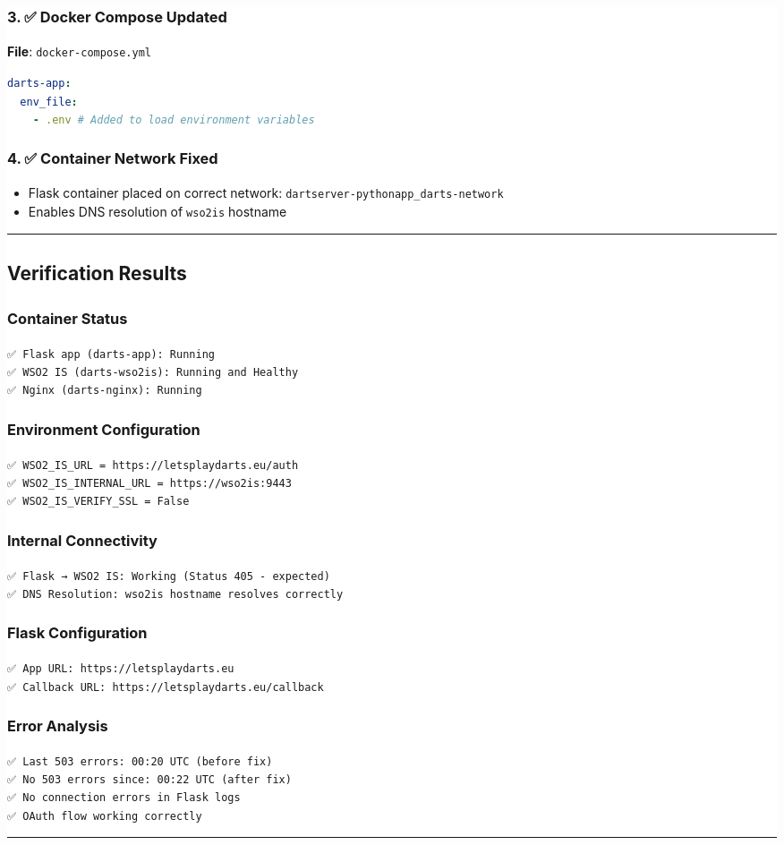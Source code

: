 ### 3. ✅ Docker Compose Updated

**File**: `docker-compose.yml`

```yaml
darts-app:
  env_file:
    - .env # Added to load environment variables
```

### 4. ✅ Container Network Fixed

- Flask container placed on correct network: `dartserver-pythonapp_darts-network`
- Enables DNS resolution of `wso2is` hostname

---

## Verification Results

### Container Status

```
✅ Flask app (darts-app): Running
✅ WSO2 IS (darts-wso2is): Running and Healthy
✅ Nginx (darts-nginx): Running
```

### Environment Configuration

```
✅ WSO2_IS_URL = https://letsplaydarts.eu/auth
✅ WSO2_IS_INTERNAL_URL = https://wso2is:9443
✅ WSO2_IS_VERIFY_SSL = False
```

### Internal Connectivity

```
✅ Flask → WSO2 IS: Working (Status 405 - expected)
✅ DNS Resolution: wso2is hostname resolves correctly
```

### Flask Configuration

```
✅ App URL: https://letsplaydarts.eu
✅ Callback URL: https://letsplaydarts.eu/callback
```

### Error Analysis

```
✅ Last 503 errors: 00:20 UTC (before fix)
✅ No 503 errors since: 00:22 UTC (after fix)
✅ No connection errors in Flask logs
✅ OAuth flow working correctly
```

---